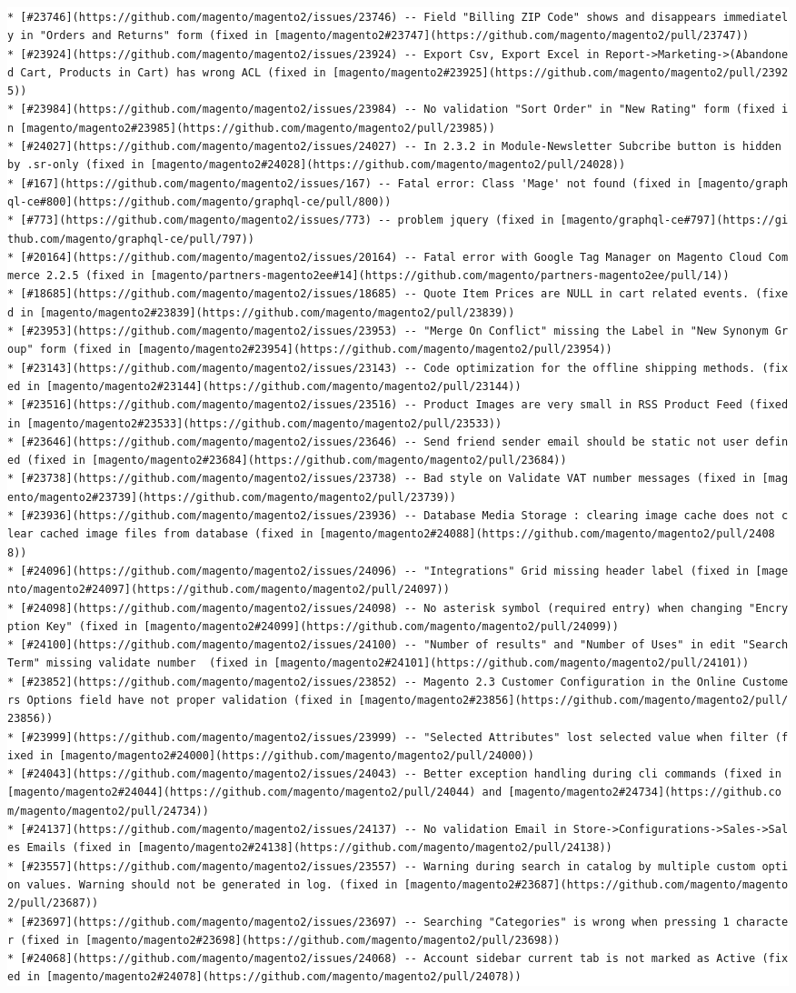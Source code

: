     * [#23746](https://github.com/magento/magento2/issues/23746) -- Field "Billing ZIP Code" shows and disappears immediately in "Orders and Returns" form (fixed in [magento/magento2#23747](https://github.com/magento/magento2/pull/23747))
    * [#23924](https://github.com/magento/magento2/issues/23924) -- Export Csv, Export Excel in Report->Marketing->(Abandoned Cart, Products in Cart) has wrong ACL (fixed in [magento/magento2#23925](https://github.com/magento/magento2/pull/23925))
    * [#23984](https://github.com/magento/magento2/issues/23984) -- No validation "Sort Order" in "New Rating" form (fixed in [magento/magento2#23985](https://github.com/magento/magento2/pull/23985))
    * [#24027](https://github.com/magento/magento2/issues/24027) -- In 2.3.2 in Module-Newsletter Subcribe button is hidden by .sr-only (fixed in [magento/magento2#24028](https://github.com/magento/magento2/pull/24028))
    * [#167](https://github.com/magento/magento2/issues/167) -- Fatal error: Class 'Mage' not found (fixed in [magento/graphql-ce#800](https://github.com/magento/graphql-ce/pull/800))
    * [#773](https://github.com/magento/magento2/issues/773) -- problem jquery (fixed in [magento/graphql-ce#797](https://github.com/magento/graphql-ce/pull/797))
    * [#20164](https://github.com/magento/magento2/issues/20164) -- Fatal error with Google Tag Manager on Magento Cloud Commerce 2.2.5 (fixed in [magento/partners-magento2ee#14](https://github.com/magento/partners-magento2ee/pull/14))
    * [#18685](https://github.com/magento/magento2/issues/18685) -- Quote Item Prices are NULL in cart related events. (fixed in [magento/magento2#23839](https://github.com/magento/magento2/pull/23839))
    * [#23953](https://github.com/magento/magento2/issues/23953) -- "Merge On Conflict" missing the Label in "New Synonym Group" form (fixed in [magento/magento2#23954](https://github.com/magento/magento2/pull/23954))
    * [#23143](https://github.com/magento/magento2/issues/23143) -- Code optimization for the offline shipping methods. (fixed in [magento/magento2#23144](https://github.com/magento/magento2/pull/23144))
    * [#23516](https://github.com/magento/magento2/issues/23516) -- Product Images are very small in RSS Product Feed (fixed in [magento/magento2#23533](https://github.com/magento/magento2/pull/23533))
    * [#23646](https://github.com/magento/magento2/issues/23646) -- Send friend sender email should be static not user defined (fixed in [magento/magento2#23684](https://github.com/magento/magento2/pull/23684))
    * [#23738](https://github.com/magento/magento2/issues/23738) -- Bad style on Validate VAT number messages (fixed in [magento/magento2#23739](https://github.com/magento/magento2/pull/23739))
    * [#23936](https://github.com/magento/magento2/issues/23936) -- Database Media Storage : clearing image cache does not clear cached image files from database (fixed in [magento/magento2#24088](https://github.com/magento/magento2/pull/24088))
    * [#24096](https://github.com/magento/magento2/issues/24096) -- "Integrations" Grid missing header label (fixed in [magento/magento2#24097](https://github.com/magento/magento2/pull/24097))
    * [#24098](https://github.com/magento/magento2/issues/24098) -- No asterisk symbol (required entry) when changing "Encryption Key" (fixed in [magento/magento2#24099](https://github.com/magento/magento2/pull/24099))
    * [#24100](https://github.com/magento/magento2/issues/24100) -- "Number of results" and "Number of Uses" in edit "Search Term" missing validate number  (fixed in [magento/magento2#24101](https://github.com/magento/magento2/pull/24101))
    * [#23852](https://github.com/magento/magento2/issues/23852) -- Magento 2.3 Customer Configuration in the Online Customers Options field have not proper validation (fixed in [magento/magento2#23856](https://github.com/magento/magento2/pull/23856))
    * [#23999](https://github.com/magento/magento2/issues/23999) -- "Selected Attributes" lost selected value when filter (fixed in [magento/magento2#24000](https://github.com/magento/magento2/pull/24000))
    * [#24043](https://github.com/magento/magento2/issues/24043) -- Better exception handling during cli commands (fixed in [magento/magento2#24044](https://github.com/magento/magento2/pull/24044) and [magento/magento2#24734](https://github.com/magento/magento2/pull/24734))
    * [#24137](https://github.com/magento/magento2/issues/24137) -- No validation Email in Store->Configurations->Sales->Sales Emails (fixed in [magento/magento2#24138](https://github.com/magento/magento2/pull/24138))
    * [#23557](https://github.com/magento/magento2/issues/23557) -- Warning during search in catalog by multiple custom option values. Warning should not be generated in log. (fixed in [magento/magento2#23687](https://github.com/magento/magento2/pull/23687))
    * [#23697](https://github.com/magento/magento2/issues/23697) -- Searching "Categories" is wrong when pressing 1 character (fixed in [magento/magento2#23698](https://github.com/magento/magento2/pull/23698))
    * [#24068](https://github.com/magento/magento2/issues/24068) -- Account sidebar current tab is not marked as Active (fixed in [magento/magento2#24078](https://github.com/magento/magento2/pull/24078))